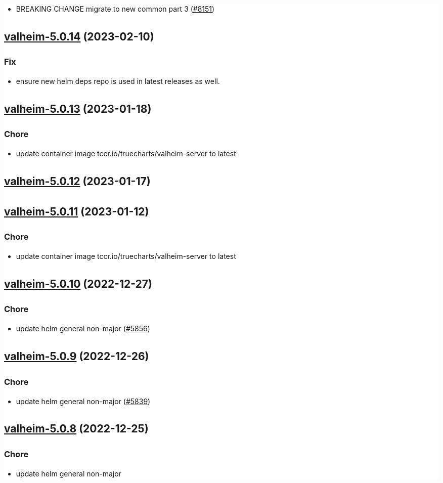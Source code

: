 - BREAKING CHANGE migrate to new common part 3 ([#8151](https://github.com/truecharts/charts/issues/8151))

## [valheim-5.0.14](https://github.com/truecharts/charts/compare/valheim-5.0.13...valheim-5.0.14) (2023-02-10)

### Fix

- ensure new helm deps repo is used in latest releases as well.

## [valheim-5.0.13](https://github.com/truecharts/charts/compare/valheim-5.0.12...valheim-5.0.13) (2023-01-18)

### Chore

- update container image tccr.io/truecharts/valheim-server to latest

## [valheim-5.0.12](https://github.com/truecharts/charts/compare/valheim-5.0.11...valheim-5.0.12) (2023-01-17)

## [valheim-5.0.11](https://github.com/truecharts/charts/compare/valheim-5.0.10...valheim-5.0.11) (2023-01-12)

### Chore

- update container image tccr.io/truecharts/valheim-server to latest

## [valheim-5.0.10](https://github.com/truecharts/charts/compare/valheim-5.0.9...valheim-5.0.10) (2022-12-27)

### Chore

- update helm general non-major ([#5856](https://github.com/truecharts/charts/issues/5856))

## [valheim-5.0.9](https://github.com/truecharts/charts/compare/valheim-5.0.8...valheim-5.0.9) (2022-12-26)

### Chore

- update helm general non-major ([#5839](https://github.com/truecharts/charts/issues/5839))

## [valheim-5.0.8](https://github.com/truecharts/charts/compare/valheim-5.0.7...valheim-5.0.8) (2022-12-25)

### Chore

- update helm general non-major
